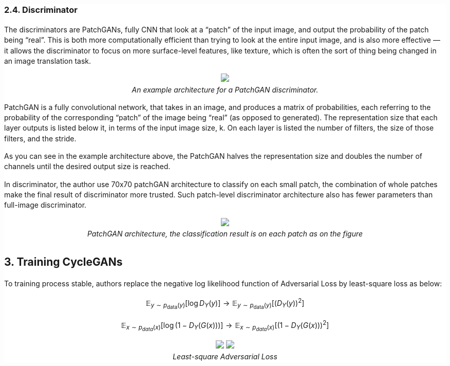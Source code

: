### **2.4. Discriminator**

The discriminators are PatchGANs, fully CNN that look at a “patch” of the input image, and output the probability of the patch being “real”. This is both more computationally efficient than trying to look at the entire input image, and is also more effective — it allows the discriminator to focus on more surface-level features, like texture, which is often the sort of thing being changed in an image translation task.

<p align="center">
  <img src="https://images.viblo.asia/1696ebe2-b162-41a8-8f0b-92fc8bc88fdf.png" >
  <br>
  <i>An example architecture for a PatchGAN discriminator.</i>
</p>

PatchGAN is a fully convolutional network, that takes in an image, and produces a matrix of probabilities, each referring to the probability of the corresponding “patch” of the image being “real” (as opposed to generated). The representation size that each layer outputs is listed below it, in terms of the input image size, k. On each layer is listed the number of filters, the size of those filters, and the stride.

As you can see in the example architecture above, the PatchGAN halves the representation size and doubles the number of channels until the desired output size is reached.

In discriminator, the author use 70x70 patchGAN architecture to classify on each small patch, the combination of whole patches make the final result of discriminator more trusted. Such patch-level discriminator architecture also has fewer parameters than full-image discriminator.

<p align="center">
  <img src="https://phamdinhkhanh.github.io/assets/images/20201113_Pix2Pix/pic5.png" >
  <br>
  <i>PatchGAN architecture, the classification result is on each patch as on the figure</i>
</p>

## **3. Training CycleGANs**

To training process stable, authors replace the negative log likelihood function of Adversarial Loss by least-square loss as below:

```math
\mathbb{E}_{y \sim p_{\text{data}}(y) }[\log D_{Y} (y)] \to \mathbb{E}_{y \sim p_{\text{data}}(y)}[(D_{Y} (y))^2]
```

```math
\mathbb{E}_{x \sim p_{data}(x)}[\log(1 − D_{Y} (G(x)))] \to \mathbb{E}_{x \sim p_{data}(x)}[(1 − D_{Y} (G(x)))^2]
```

<p align="center">
  <img src="https://miro.medium.com/v2/resize:fit:640/format:webp/1*o7AV9LF_pdB9JdfVZlpmAQ.png" >
  <img src="https://miro.medium.com/v2/resize:fit:640/format:webp/1*uQmCNGYsJsvc9n9d-VqBjg.png" >
  <br>
  <i>Least-square Adversarial Loss</i>
</p>

